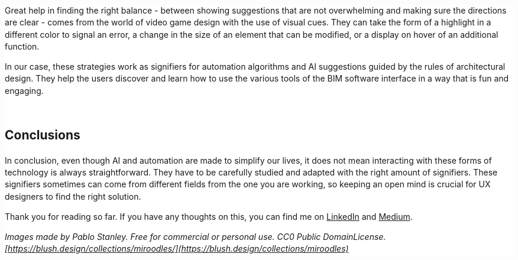 
Great help in finding the right balance - between showing suggestions that are not overwhelming and making sure the directions are clear - comes from the world of video game design with the use of visual cues. They can take the form of a highlight in a different color to signal an error, a change in the size of an element that can be modified, or a display on hover of an additional function. 

In our case, these strategies work as signifiers for automation algorithms and AI suggestions guided by the rules of architectural design. They help the users discover and learn how to use the various tools of the BIM software interface in a way that is fun and engaging.
<br>
<br>

## Conclusions

In conclusion, even though AI and automation are made to simplify our lives, it does not mean interacting with these forms of technology is always straightforward. They have to be carefully studied and adapted with the right amount of signifiers. These signifiers sometimes can come from different fields from the one you are working, so keeping an open mind is crucial for UX designers to find the right solution. 

Thank you for reading so far. If you have any thoughts on this, you can find me on <a href="https://www.linkedin.com/in/martinaloi/">LinkedIn</a> and <a href="https://medium.com/@martina.loi">Medium</a>.


*Images made by Pablo Stanley. Free for commercial or personal use. CC0 Public DomainLicense. [https://blush.design/collections/miroodles/](https://blush.design/collections/miroodles)*



